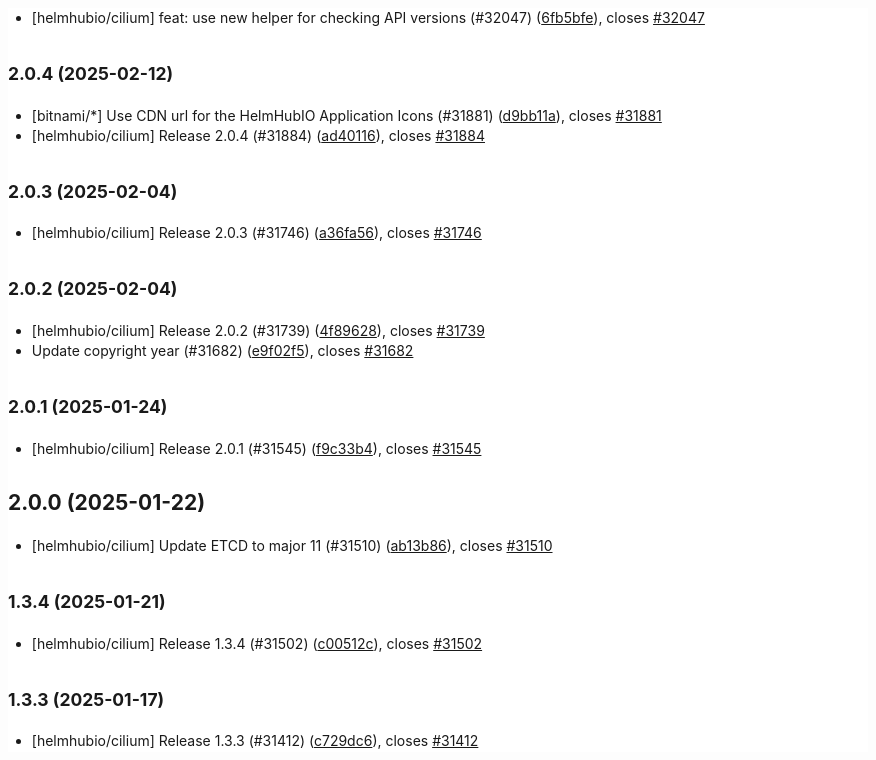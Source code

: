 * [helmhubio/cilium] feat: use new helper for checking API versions (#32047) ([6fb5bfe](https://github.com/helmhub-io/charts/commit/6fb5bfe5ea8479d401b2586e8fc1c64e05029b70)), closes [#32047](https://github.com/helmhub-io/charts/issues/32047)

## <small>2.0.4 (2025-02-12)</small>

* [bitnami/*] Use CDN url for the HelmHubIO Application Icons (#31881) ([d9bb11a](https://github.com/helmhub-io/charts/commit/d9bb11a9076b9bfdcc70ea022c25ef50e9713657)), closes [#31881](https://github.com/helmhub-io/charts/issues/31881)
* [helmhubio/cilium] Release 2.0.4 (#31884) ([ad40116](https://github.com/helmhub-io/charts/commit/ad40116c062a9ead17080e22c5cc597f5466d360)), closes [#31884](https://github.com/helmhub-io/charts/issues/31884)

## <small>2.0.3 (2025-02-04)</small>

* [helmhubio/cilium] Release 2.0.3 (#31746) ([a36fa56](https://github.com/helmhub-io/charts/commit/a36fa56ebc8b4a64b0728628bc497ed24ea191e9)), closes [#31746](https://github.com/helmhub-io/charts/issues/31746)

## <small>2.0.2 (2025-02-04)</small>

* [helmhubio/cilium] Release 2.0.2 (#31739) ([4f89628](https://github.com/helmhub-io/charts/commit/4f89628bf5fb9b73bf31c242e1276721c64d5d25)), closes [#31739](https://github.com/helmhub-io/charts/issues/31739)
* Update copyright year (#31682) ([e9f02f5](https://github.com/helmhub-io/charts/commit/e9f02f5007068751f7eb2270fece811e685c99b6)), closes [#31682](https://github.com/helmhub-io/charts/issues/31682)

## <small>2.0.1 (2025-01-24)</small>

* [helmhubio/cilium] Release 2.0.1 (#31545) ([f9c33b4](https://github.com/helmhub-io/charts/commit/f9c33b4a67b6e02853f8f259ba02d9d258d3c90d)), closes [#31545](https://github.com/helmhub-io/charts/issues/31545)

## 2.0.0 (2025-01-22)

* [helmhubio/cilium] Update ETCD to major 11 (#31510) ([ab13b86](https://github.com/helmhub-io/charts/commit/ab13b86f49d57112b3bc3d9eea1645841a8f9125)), closes [#31510](https://github.com/helmhub-io/charts/issues/31510)

## <small>1.3.4 (2025-01-21)</small>

* [helmhubio/cilium] Release 1.3.4 (#31502) ([c00512c](https://github.com/helmhub-io/charts/commit/c00512cf690cf67604d1c654231bb398d65f97bd)), closes [#31502](https://github.com/helmhub-io/charts/issues/31502)

## <small>1.3.3 (2025-01-17)</small>

* [helmhubio/cilium] Release 1.3.3 (#31412) ([c729dc6](https://github.com/helmhub-io/charts/commit/c729dc67e7ee778242f0e515c41a401c96e0fc7e)), closes [#31412](https://github.com/helmhub-io/charts/issues/31412)
